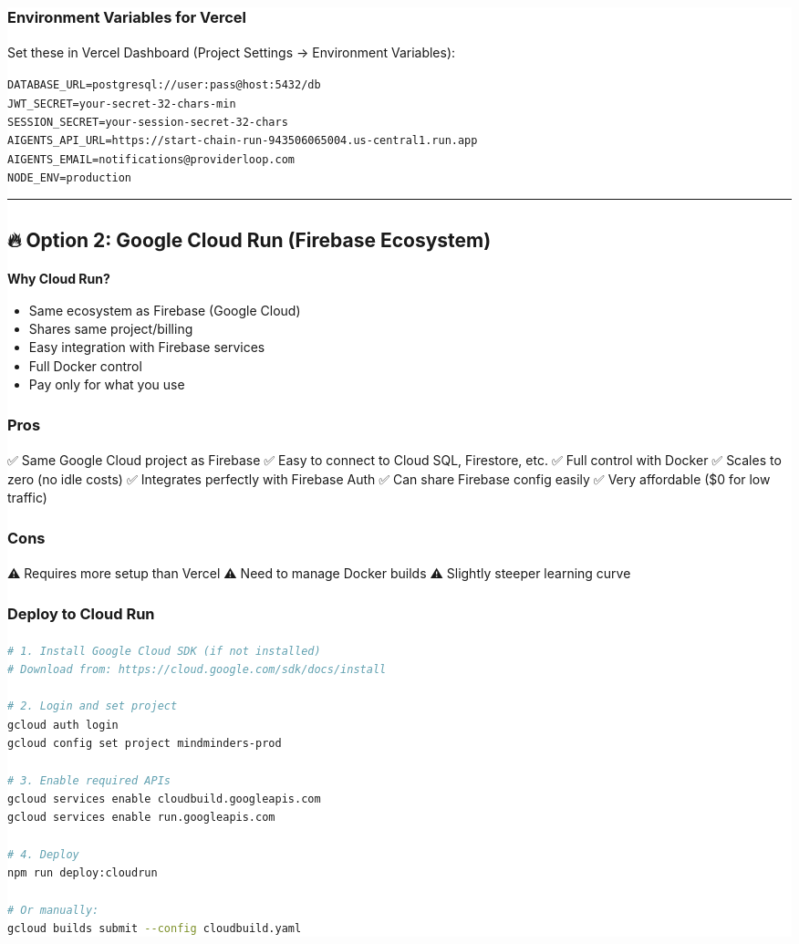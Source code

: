 ### Environment Variables for Vercel
Set these in Vercel Dashboard (Project Settings → Environment Variables):
```env
DATABASE_URL=postgresql://user:pass@host:5432/db
JWT_SECRET=your-secret-32-chars-min
SESSION_SECRET=your-session-secret-32-chars
AIGENTS_API_URL=https://start-chain-run-943506065004.us-central1.run.app
AIGENTS_EMAIL=notifications@providerloop.com
NODE_ENV=production
```

---

## 🔥 Option 2: Google Cloud Run (Firebase Ecosystem)

**Why Cloud Run?**
- Same ecosystem as Firebase (Google Cloud)
- Shares same project/billing
- Easy integration with Firebase services
- Full Docker control
- Pay only for what you use

### Pros
✅ Same Google Cloud project as Firebase
✅ Easy to connect to Cloud SQL, Firestore, etc.
✅ Full control with Docker
✅ Scales to zero (no idle costs)
✅ Integrates perfectly with Firebase Auth
✅ Can share Firebase config easily
✅ Very affordable ($0 for low traffic)

### Cons
⚠️ Requires more setup than Vercel
⚠️ Need to manage Docker builds
⚠️ Slightly steeper learning curve

### Deploy to Cloud Run

```bash
# 1. Install Google Cloud SDK (if not installed)
# Download from: https://cloud.google.com/sdk/docs/install

# 2. Login and set project
gcloud auth login
gcloud config set project mindminders-prod

# 3. Enable required APIs
gcloud services enable cloudbuild.googleapis.com
gcloud services enable run.googleapis.com

# 4. Deploy
npm run deploy:cloudrun

# Or manually:
gcloud builds submit --config cloudbuild.yaml
```
